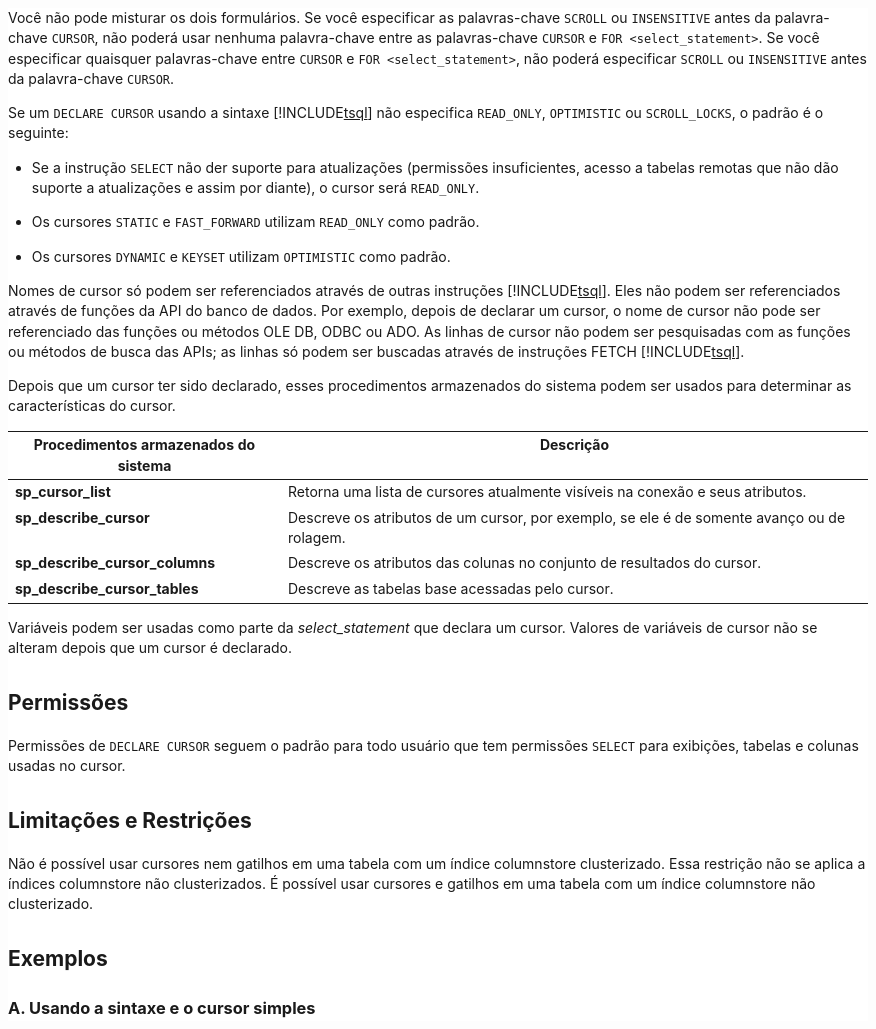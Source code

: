 Você não pode misturar os dois formulários. Se você especificar as palavras-chave `SCROLL` ou `INSENSITIVE` antes da palavra-chave `CURSOR`, não poderá usar nenhuma palavra-chave entre as palavras-chave `CURSOR` e `FOR <select_statement>`. Se você especificar quaisquer palavras-chave entre `CURSOR` e `FOR <select_statement>`, não poderá especificar `SCROLL` ou `INSENSITIVE` antes da palavra-chave `CURSOR`.  
  
Se um `DECLARE CURSOR` usando a sintaxe [!INCLUDE[tsql](../../includes/tsql-md.md)] não especifica `READ_ONLY`, `OPTIMISTIC` ou `SCROLL_LOCKS`, o padrão é o seguinte:  
  
-   Se a instrução `SELECT` não der suporte para atualizações (permissões insuficientes, acesso a tabelas remotas que não dão suporte a atualizações e assim por diante), o cursor será `READ_ONLY`.  
  
-   Os cursores `STATIC` e `FAST_FORWARD` utilizam `READ_ONLY` como padrão.  
  
-   Os cursores `DYNAMIC` e `KEYSET` utilizam `OPTIMISTIC` como padrão.  
  
Nomes de cursor só podem ser referenciados através de outras instruções [!INCLUDE[tsql](../../includes/tsql-md.md)]. Eles não podem ser referenciados através de funções da API do banco de dados. Por exemplo, depois de declarar um cursor, o nome de cursor não pode ser referenciado das funções ou métodos OLE DB, ODBC ou ADO. As linhas de cursor não podem ser pesquisadas com as funções ou métodos de busca das APIs; as linhas só podem ser buscadas através de instruções FETCH [!INCLUDE[tsql](../../includes/tsql-md.md)].  
  
Depois que um cursor ter sido declarado, esses procedimentos armazenados do sistema podem ser usados para determinar as características do cursor.  
  
|Procedimentos armazenados do sistema|Descrição|  
|------------------------------|-----------------|  
|**sp_cursor_list**|Retorna uma lista de cursores atualmente visíveis na conexão e seus atributos.|  
|**sp_describe_cursor**|Descreve os atributos de um cursor, por exemplo, se ele é de somente avanço ou de rolagem.|  
|**sp_describe_cursor_columns**|Descreve os atributos das colunas no conjunto de resultados do cursor.|  
|**sp_describe_cursor_tables**|Descreve as tabelas base acessadas pelo cursor.|  
  
 Variáveis podem ser usadas como parte da *select_statement* que declara um cursor. Valores de variáveis de cursor não se alteram depois que um cursor é declarado.  
  
## <a name="permissions"></a>Permissões  
 Permissões de `DECLARE CURSOR` seguem o padrão para todo usuário que tem permissões `SELECT` para exibições, tabelas e colunas usadas no cursor.
 
## <a name="limitations-and-restrictions"></a>Limitações e Restrições

Não é possível usar cursores nem gatilhos em uma tabela com um índice columnstore clusterizado. Essa restrição não se aplica a índices columnstore não clusterizados. É possível usar cursores e gatilhos em uma tabela com um índice columnstore não clusterizado. 
  
## <a name="examples"></a>Exemplos  
  
### <a name="a-using-simple-cursor-and-syntax"></a>A. Usando a sintaxe e o cursor simples  
